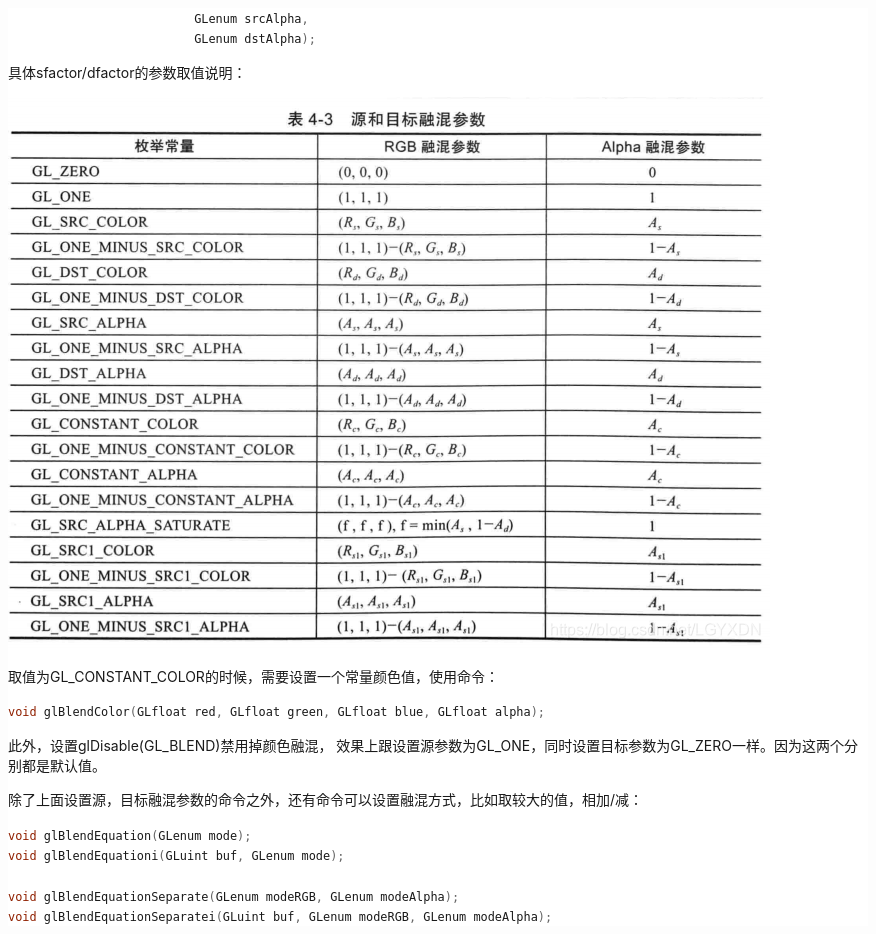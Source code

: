 ```c
 	                      GLenum srcAlpha,
 	                      GLenum dstAlpha);
```

具体sfactor/dfactor的参数取值说明：

![在这里插入图片描述](./sfactor-dfactor的参数取值说明.png)


取值为GL_CONSTANT_COLOR的时候，需要设置一个常量颜色值，使用命令：

```c
void glBlendColor(GLfloat red, GLfloat green, GLfloat blue, GLfloat alpha);
```

此外，设置glDisable(GL_BLEND)禁用掉颜色融混， 效果上跟设置源参数为GL_ONE，同时设置目标参数为GL_ZERO一样。因为这两个分别都是默认值。

除了上面设置源，目标融混参数的命令之外，还有命令可以设置融混方式，比如取较大的值，相加/减：

```c
void glBlendEquation(GLenum mode);
void glBlendEquationi(GLuint buf, GLenum mode);

void glBlendEquationSeparate(GLenum modeRGB, GLenum modeAlpha);
void glBlendEquationSeparatei(GLuint buf, GLenum modeRGB, GLenum modeAlpha);
```
